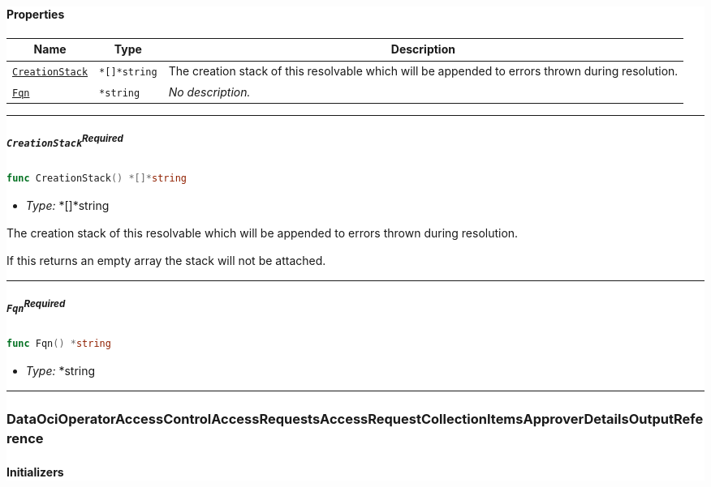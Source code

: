 

#### Properties <a name="Properties" id="Properties"></a>

| **Name** | **Type** | **Description** |
| --- | --- | --- |
| <code><a href="#rhizo-co-terraform-provider-oci.dataOciOperatorAccessControlAccessRequests.DataOciOperatorAccessControlAccessRequestsAccessRequestCollectionItemsApproverDetailsList.property.creationStack">CreationStack</a></code> | <code>*[]*string</code> | The creation stack of this resolvable which will be appended to errors thrown during resolution. |
| <code><a href="#rhizo-co-terraform-provider-oci.dataOciOperatorAccessControlAccessRequests.DataOciOperatorAccessControlAccessRequestsAccessRequestCollectionItemsApproverDetailsList.property.fqn">Fqn</a></code> | <code>*string</code> | *No description.* |

---

##### `CreationStack`<sup>Required</sup> <a name="CreationStack" id="rhizo-co-terraform-provider-oci.dataOciOperatorAccessControlAccessRequests.DataOciOperatorAccessControlAccessRequestsAccessRequestCollectionItemsApproverDetailsList.property.creationStack"></a>

```go
func CreationStack() *[]*string
```

- *Type:* *[]*string

The creation stack of this resolvable which will be appended to errors thrown during resolution.

If this returns an empty array the stack will not be attached.

---

##### `Fqn`<sup>Required</sup> <a name="Fqn" id="rhizo-co-terraform-provider-oci.dataOciOperatorAccessControlAccessRequests.DataOciOperatorAccessControlAccessRequestsAccessRequestCollectionItemsApproverDetailsList.property.fqn"></a>

```go
func Fqn() *string
```

- *Type:* *string

---


### DataOciOperatorAccessControlAccessRequestsAccessRequestCollectionItemsApproverDetailsOutputReference <a name="DataOciOperatorAccessControlAccessRequestsAccessRequestCollectionItemsApproverDetailsOutputReference" id="rhizo-co-terraform-provider-oci.dataOciOperatorAccessControlAccessRequests.DataOciOperatorAccessControlAccessRequestsAccessRequestCollectionItemsApproverDetailsOutputReference"></a>

#### Initializers <a name="Initializers" id="rhizo-co-terraform-provider-oci.dataOciOperatorAccessControlAccessRequests.DataOciOperatorAccessControlAccessRequestsAccessRequestCollectionItemsApproverDetailsOutputReference.Initializer"></a>
